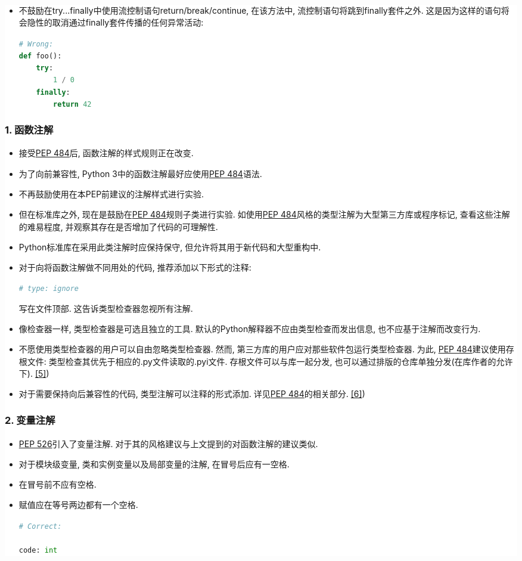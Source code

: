 * 不鼓励在try...finally中使用流控制语句return/break/continue, 在该方法中, 流控制语句将跳到finally套件之外. 这是因为这样的语句将会隐性的取消通过finally套件传播的任何异常活动:
    ```Python
    # Wrong:
    def foo():
        try:
            1 / 0
        finally:
            return 42
    ```

### 1. 函数注解

* 接受[PEP 484](https://www.python.org/dev/peps/pep-0484/)后, 函数注解的样式规则正在改变.

* 为了向前兼容性, Python 3中的函数注解最好应使用[PEP 484](https://www.python.org/dev/peps/pep-0484/)语法.

* 不再鼓励使用在本PEP前建议的注解样式进行实验.

* 但在标准库之外, 现在是鼓励在[PEP 484](https://www.python.org/dev/peps/pep-0484/)规则子类进行实验. 如使用[PEP 484](https://www.python.org/dev/peps/pep-0484/)风格的类型注解为大型第三方库或程序标记, 查看这些注解的难易程度, 并观察其存在是否增加了代码的可理解性.

* Python标准库在采用此类注解时应保持保守, 但允许将其用于新代码和大型重构中.

* 对于向将函数注解做不同用处的代码, 推荐添加以下形式的注释:
    ```Python
    # type: ignore
    ```

  写在文件顶部. 这告诉类型检查器忽视所有注解.

* 像检查器一样, 类型检查器是可选且独立的工具. 默认的Python解释器不应由类型检查而发出信息, 也不应基于注解而改变行为.

* 不愿使用类型检查器的用户可以自由忽略类型检查器. 然而, 第三方库的用户应对那些软件包运行类型检查器. 为此, [PEP 484](https://www.python.org/dev/peps/pep-0484/)建议使用存根文件: 类型检查其优先于相应的.py文件读取的.pyi文件. 存根文件可以与库一起分发, 也可以通过排版的仓库单独分发(在库作者的允许下). [[5]](#note-5)) <div id="text-5">

* 对于需要保持向后兼容性的代码, 类型注解可以注释的形式添加. 详见[PEP 484](https://www.python.org/dev/peps/pep-0484/)的相关部分. [[6]](#note-6)) <div id="text-6">

### 2. 变量注解

* [PEP 526](https://www.python.org/dev/peps/pep-0526/)引入了变量注解. 对于其的风格建议与上文提到的对函数注解的建议类似.

* 对于模块级变量, 类和实例变量以及局部变量的注解, 在冒号后应有一空格.

* 在冒号前不应有空格.

* 赋值应在等号两边都有一个空格.
    ```Python
    # Correct:

    code: int
